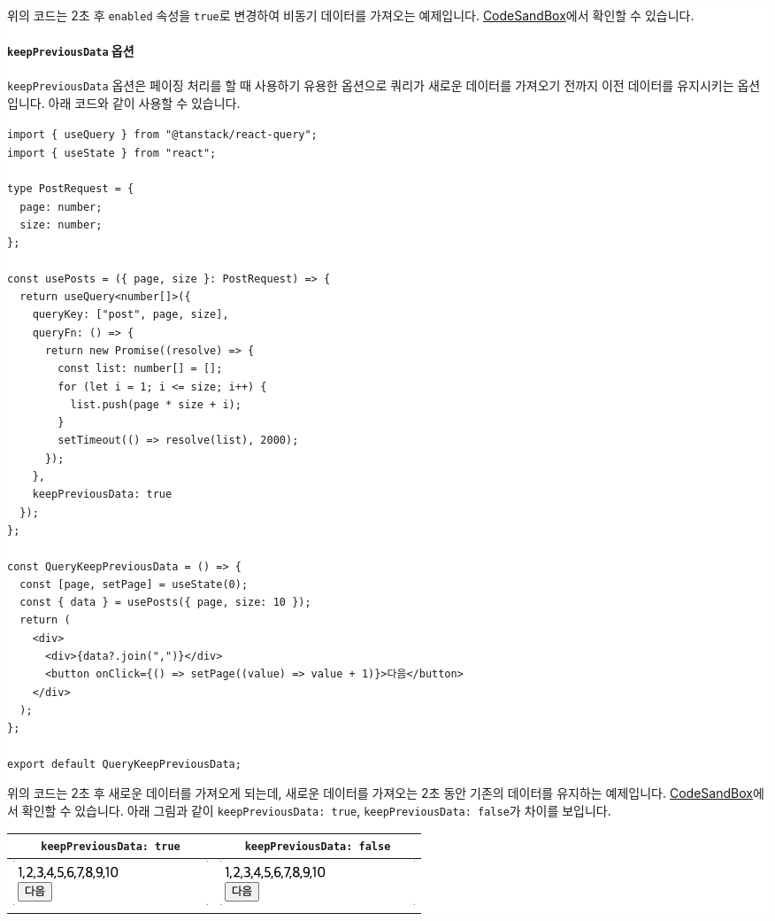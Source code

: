 위의 코드는 2초 후 `enabled` 속성을 `true`로 변경하여 비동기 데이터를 가져오는 예제입니다. [CodeSandBox](https://codesandbox.io/s/tanstack-query-query-enable-jy3fjx?file=/src/QueryEnable.tsx)에서 확인할 수 있습니다.

#### `keepPreviousData` 옵션
`keepPreviousData` 옵션은 페이징 처리를 할 때 사용하기 유용한 옵션으로 쿼리가 새로운 데이터를 가져오기 전까지 이전 데이터를 유지시키는 옵션입니다. 아래 코드와 같이 사용할 수 있습니다.

```tsx
import { useQuery } from "@tanstack/react-query";
import { useState } from "react";

type PostRequest = {
  page: number;
  size: number;
};

const usePosts = ({ page, size }: PostRequest) => {
  return useQuery<number[]>({
    queryKey: ["post", page, size],
    queryFn: () => {
      return new Promise((resolve) => {
        const list: number[] = [];
        for (let i = 1; i <= size; i++) {
          list.push(page * size + i);
        }
        setTimeout(() => resolve(list), 2000);
      });
    },
    keepPreviousData: true
  });
};

const QueryKeepPreviousData = () => {
  const [page, setPage] = useState(0);
  const { data } = usePosts({ page, size: 10 });
  return (
    <div>
      <div>{data?.join(",")}</div>
      <button onClick={() => setPage((value) => value + 1)}>다음</button>
    </div>
  );
};

export default QueryKeepPreviousData;
```

위의 코드는 2초 후 새로운 데이터를 가져오게 되는데, 새로운 데이터를 가져오는 2초 동안 기존의 데이터를 유지하는 예제입니다. [CodeSandBox](https://codesandbox.io/s/tanstack-query-query-enable-fjum7j?file=/src/QueryKeepPreviousData.tsx)에서 확인할 수 있습니다. 아래 그림과 같이 `keepPreviousData: true`, `keepPreviousData: false`가 차이를 보입니다.

|                                 `keepPreviousData: true`                                  |                                  `keepPreviousData: false`                                  |
|:-----------------------------------------------------------------------------------------:|:-------------------------------------------------------------------------------------------:|
| ![keyPreviousData: true](/assets/img/posts/react/react_query_keep_previous_data_true.gif) | ![keyPreviousData: false](/assets/img/posts/react/react_query_keep_previous_data_false.gif) |
